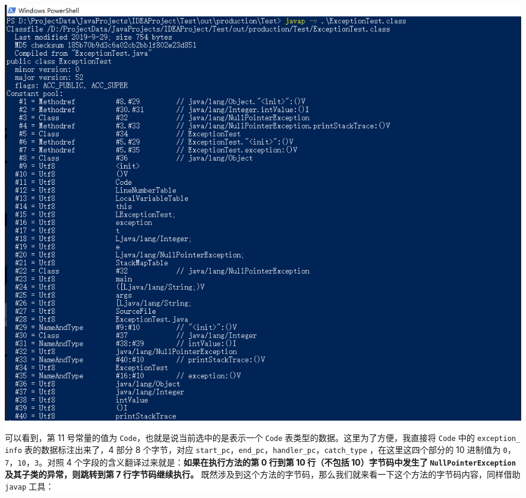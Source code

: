 ![](./3.png)

可以看到，第 11 号常量的值为 `Code`，也就是说当前选中的是表示一个 `Code` 表类型的数据。这里为了方便，我直接将 `Code` 中的 `exception_info` 表的数据标注出来了，4 部分 8 个字节，对应 `start_pc`，`end_pc`，`handler_pc`，`catch_type` ，在这里这四个部分的 10 进制值为 `0`，`7`，`10`，`3`。对照 4 个字段的含义翻译过来就是：**如果在执行方法的第 0 行到第 10 行（不包括 10）字节码中发生了 `NullPointerException` 及其子类的异常，则跳转到第 7 行字节码继续执行。** 既然涉及到这个方法的字节码，那么我们就来看一下这个方法的字节码内容，同样借助 `javap` 工具：
